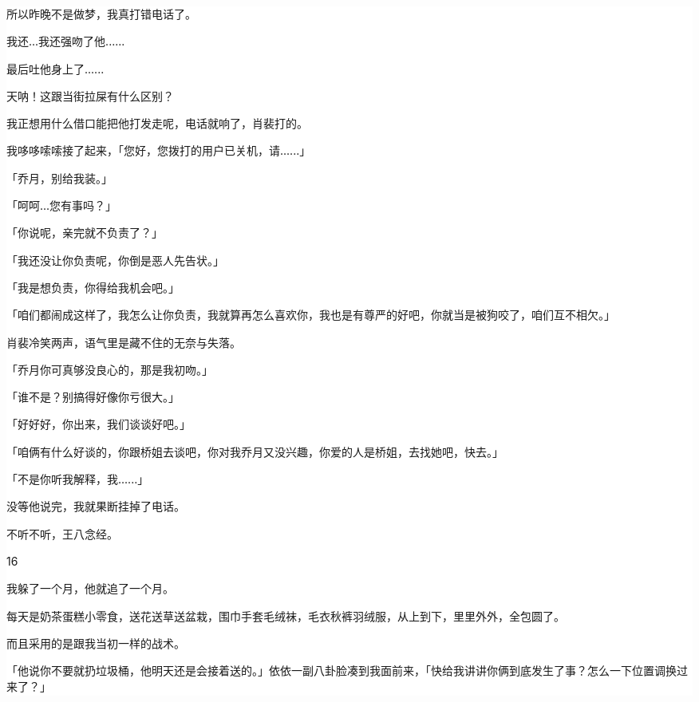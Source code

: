 所以昨晚不是做梦，我真打错电话了。


我还...我还强吻了他......


最后吐他身上了......


天呐！这跟当街拉屎有什么区别？


我正想用什么借口能把他打发走呢，电话就响了，肖裴打的。


我哆哆嗦嗦接了起来，「您好，您拨打的用户已关机，请......」


「乔月，别给我装。」


「呵呵...您有事吗？」


「你说呢，亲完就不负责了？」


「我还没让你负责呢，你倒是恶人先告状。」


「我是想负责，你得给我机会吧。」


「咱们都闹成这样了，我怎么让你负责，我就算再怎么喜欢你，我也是有尊严的好吧，你就当是被狗咬了，咱们互不相欠。」


肖裴冷笑两声，语气里是藏不住的无奈与失落。


「乔月你可真够没良心的，那是我初吻。」


「谁不是？别搞得好像你亏很大。」


「好好好，你出来，我们谈谈好吧。」


「咱俩有什么好谈的，你跟桥姐去谈吧，你对我乔月又没兴趣，你爱的人是桥姐，去找她吧，快去。」


「不是你听我解释，我......」


没等他说完，我就果断挂掉了电话。


不听不听，王八念经。


16


我躲了一个月，他就追了一个月。


每天是奶茶蛋糕小零食，送花送草送盆栽，围巾手套毛绒袜，毛衣秋裤羽绒服，从上到下，里里外外，全包圆了。


而且采用的是跟我当初一样的战术。


「他说你不要就扔垃圾桶，他明天还是会接着送的。」依依一副八卦脸凑到我面前来，「快给我讲讲你俩到底发生了事？怎么一下位置调换过来了？」

